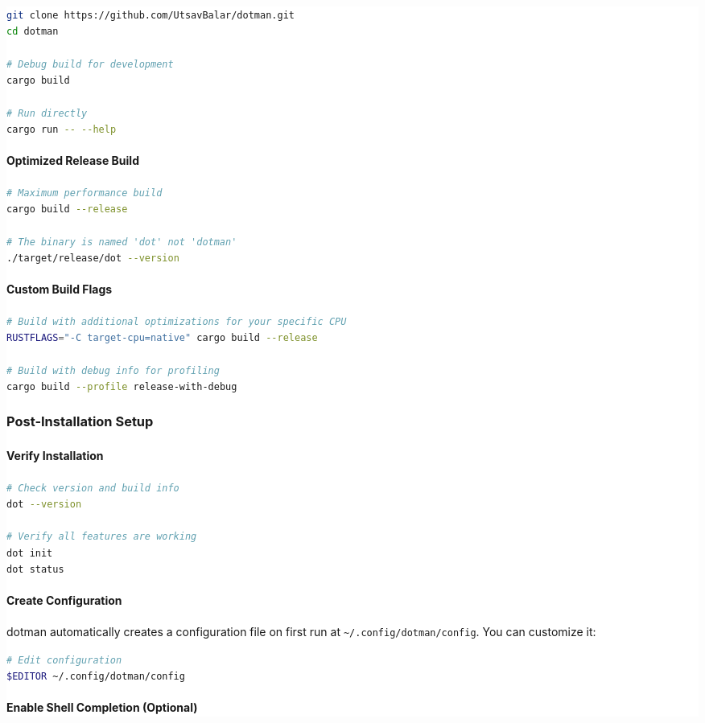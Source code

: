 ```bash
git clone https://github.com/UtsavBalar/dotman.git
cd dotman

# Debug build for development
cargo build

# Run directly
cargo run -- --help
```

#### Optimized Release Build

```bash
# Maximum performance build
cargo build --release

# The binary is named 'dot' not 'dotman'
./target/release/dot --version
```

#### Custom Build Flags

```bash
# Build with additional optimizations for your specific CPU
RUSTFLAGS="-C target-cpu=native" cargo build --release

# Build with debug info for profiling
cargo build --profile release-with-debug
```

### Post-Installation Setup

#### Verify Installation

```bash
# Check version and build info
dot --version

# Verify all features are working
dot init
dot status
```

#### Create Configuration

dotman automatically creates a configuration file on first run at `~/.config/dotman/config`. You can customize it:

```bash
# Edit configuration
$EDITOR ~/.config/dotman/config
```

#### Enable Shell Completion (Optional)
